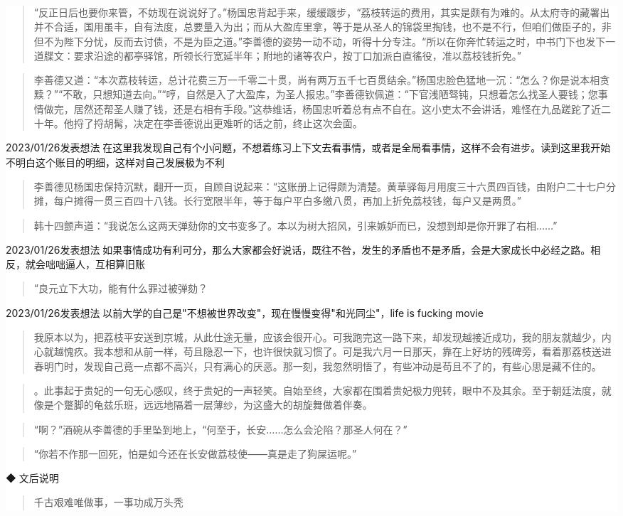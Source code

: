 > “反正日后也要你来管，不妨现在说说好了。”杨国忠背起手来，缓缓踱步，“荔枝转运的费用，其实是颇有为难的。从太府寺的藏署出并不合适，国用虽丰，自有法度，总要量入为出；而从大盈库里拿，等于是从圣人的锦袋里掏钱，也不是不行，但咱们做臣子的，非但不为陛下分忧，反而去讨债，不是为臣之道。”李善德的姿势一动不动，听得十分专注。“所以在你奔忙转运之时，中书门下也发下一道牒文：要求沿途的都亭驿馆，所领长行宽延半年；附地的诸等农户，按丁口加派白直徭役，准以荔枝钱折免。”

> 李善德又道：“本次荔枝转运，总计花费三万一千零二十贯，尚有两万五千七百贯结余。”杨国忠脸色猛地一沉：“怎么？你是说本相贪黩？”“不敢，只想知道去向。”“哼，自然是入了大盈库，为圣人报忠。”李善德钦佩道：“下官浅陋驽钝，只想着怎么找圣人要钱；您事情做完，居然还帮圣人赚了钱，还是右相有手段。”这恭维话，杨国忠听着总有点不自在。这小吏太不会讲话，难怪在九品蹉跎了近二十年。他捋了捋胡髯，决定在李善德说出更难听的话之前，终止这次会面。

2023/01/26发表想法
在这里我发现自己有个小问题，不想着练习上下文去看事情，或者是全局看事情，这样不会有进步。读到这里我开始不明白这个账目的明细，这样对自己发展极为不利
> 李善德见杨国忠保持沉默，翻开一页，自顾自说起来：“这账册上记得颇为清楚。黄草驿每月用度三十六贯四百钱，由附户二十七户分摊，每户摊得一贯三百四十八钱。长行宽限半年，等于每户平白多缴八贯，再加上折免荔枝钱，每户又是两贯。”

> 韩十四颤声道：“我说怎么这两天弹劾你的文书变多了。本以为树大招风，引来嫉妒而已，没想到却是你开罪了右相……”

2023/01/26发表想法
如果事情成功有利可分，那么大家都会好说话，既往不咎，发生的矛盾也不是矛盾，会是大家成长中必经之路。相反，就会咄咄逼人，互相算旧账
> “良元立下大功，能有什么罪过被弹劾？

2023/01/26发表想法
以前大学的自己是"不想被世界改变"，现在慢慢变得"和光同尘"，life is fucking movie
> 我原本以为，把荔枝平安送到京城，从此仕途无量，应该会很开心。可我跑完这一路下来，却发现越接近成功，我的朋友就越少，内心就越愧疚。我本想和从前一样，苟且隐忍一下，也许很快就习惯了。可是我六月一日那天，靠在上好坊的残碑旁，看着那荔枝送进春明门时，发现自己竟一点都不高兴，只有满心的厌恶。那一刻，我忽然明悟了，有些冲动是苟且不了的，有些心思是藏不住的。

> 。此事起于贵妃的一句无心感叹，终于贵妃的一声轻笑。自始至终，大家都在围着贵妃极力兜转，眼中不及其余。至于朝廷法度，就像是个蹩脚的龟兹乐班，远远地隔着一层薄纱，为这盛大的胡旋舞做着伴奏。

> “啊？”酒碗从李善德的手里坠到地上，“何至于，长安……怎么会沦陷？那圣人何在？”

> “你若不作那一回死，怕是如今还在长安做荔枝使——真是走了狗屎运呢。”

◆ 文后说明

> 千古艰难唯做事，一事功成万头秃
